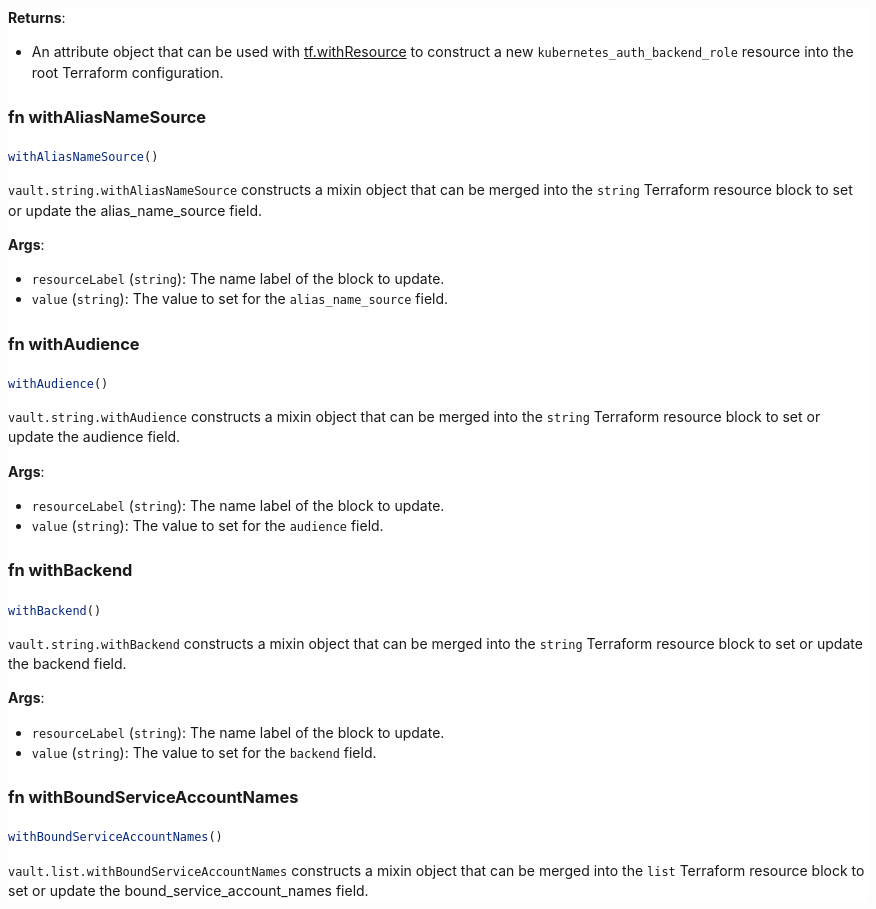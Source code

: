 **Returns**:
  - An attribute object that can be used with [tf.withResource](https://github.com/tf-libsonnet/core/tree/main/docs#fn-withresource) to construct a new `kubernetes_auth_backend_role` resource into the root Terraform configuration.


### fn withAliasNameSource

```ts
withAliasNameSource()
```

`vault.string.withAliasNameSource` constructs a mixin object that can be merged into the `string`
Terraform resource block to set or update the alias_name_source field.



**Args**:
  - `resourceLabel` (`string`): The name label of the block to update.
  - `value` (`string`): The value to set for the `alias_name_source` field.


### fn withAudience

```ts
withAudience()
```

`vault.string.withAudience` constructs a mixin object that can be merged into the `string`
Terraform resource block to set or update the audience field.



**Args**:
  - `resourceLabel` (`string`): The name label of the block to update.
  - `value` (`string`): The value to set for the `audience` field.


### fn withBackend

```ts
withBackend()
```

`vault.string.withBackend` constructs a mixin object that can be merged into the `string`
Terraform resource block to set or update the backend field.



**Args**:
  - `resourceLabel` (`string`): The name label of the block to update.
  - `value` (`string`): The value to set for the `backend` field.


### fn withBoundServiceAccountNames

```ts
withBoundServiceAccountNames()
```

`vault.list.withBoundServiceAccountNames` constructs a mixin object that can be merged into the `list`
Terraform resource block to set or update the bound_service_account_names field.
